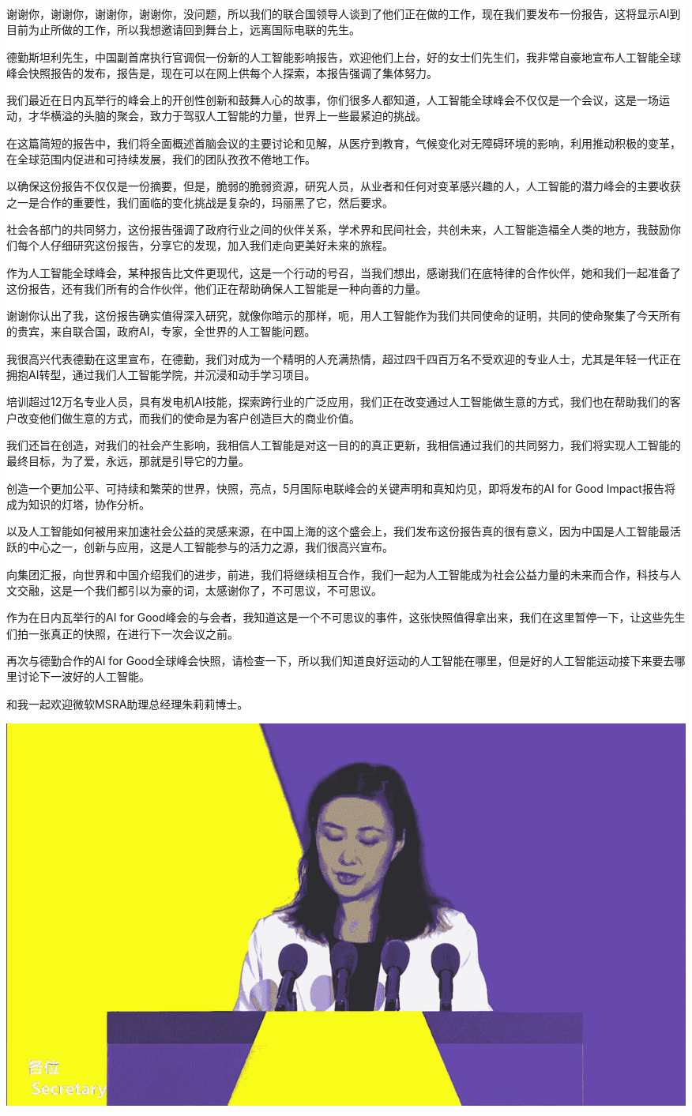 谢谢你，谢谢你，谢谢你，谢谢你，没问题，所以我们的联合国领导人谈到了他们正在做的工作，现在我们要发布一份报告，这将显示AI到目前为止所做的工作，所以我想邀请回到舞台上，远离国际电联的先生。

德勤斯坦利先生，中国副首席执行官调侃一份新的人工智能影响报告，欢迎他们上台，好的女士们先生们，我非常自豪地宣布人工智能全球峰会快照报告的发布，报告是，现在可以在网上供每个人探索，本报告强调了集体努力。

我们最近在日内瓦举行的峰会上的开创性创新和鼓舞人心的故事，你们很多人都知道，人工智能全球峰会不仅仅是一个会议，这是一场运动，才华横溢的头脑的聚会，致力于驾驭人工智能的力量，世界上一些最紧迫的挑战。

在这篇简短的报告中，我们将全面概述首脑会议的主要讨论和见解，从医疗到教育，气候变化对无障碍环境的影响，利用推动积极的变革，在全球范围内促进和可持续发展，我们的团队孜孜不倦地工作。

以确保这份报告不仅仅是一份摘要，但是，脆弱的脆弱资源，研究人员，从业者和任何对变革感兴趣的人，人工智能的潜力峰会的主要收获之一是合作的重要性，我们面临的变化挑战是复杂的，玛丽黑了它，然后要求。

社会各部门的共同努力，这份报告强调了政府行业之间的伙伴关系，学术界和民间社会，共创未来，人工智能造福全人类的地方，我鼓励你们每个人仔细研究这份报告，分享它的发现，加入我们走向更美好未来的旅程。

作为人工智能全球峰会，某种报告比文件更现代，这是一个行动的号召，当我们想出，感谢我们在底特律的合作伙伴，她和我们一起准备了这份报告，还有我们所有的合作伙伴，他们正在帮助确保人工智能是一种向善的力量。

谢谢你认出了我，这份报告确实值得深入研究，就像你暗示的那样，呃，用人工智能作为我们共同使命的证明，共同的使命聚集了今天所有的贵宾，来自联合国，政府AI，专家，全世界的人工智能问题。

我很高兴代表德勤在这里宣布，在德勤，我们对成为一个精明的人充满热情，超过四千四百万名不受欢迎的专业人士，尤其是年轻一代正在拥抱AI转型，通过我们人工智能学院，并沉浸和动手学习项目。

培训超过12万名专业人员，具有发电机AI技能，探索跨行业的广泛应用，我们正在改变通过人工智能做生意的方式，我们也在帮助我们的客户改变他们做生意的方式，而我们的使命是为客户创造巨大的商业价值。

我们还旨在创造，对我们的社会产生影响，我相信人工智能是对这一目的的真正更新，我相信通过我们的共同努力，我们将实现人工智能的最终目标，为了爱，永远，那就是引导它的力量。

创造一个更加公平、可持续和繁荣的世界，快照，亮点，5月国际电联峰会的关键声明和真知灼见，即将发布的AI for Good Impact报告将成为知识的灯塔，协作分析。

以及人工智能如何被用来加速社会公益的灵感来源，在中国上海的这个盛会上，我们发布这份报告真的很有意义，因为中国是人工智能最活跃的中心之一，创新与应用，这是人工智能参与的活力之源，我们很高兴宣布。

向集团汇报，向世界和中国介绍我们的进步，前进，我们将继续相互合作，我们一起为人工智能成为社会公益力量的未来而合作，科技与人文交融，这是一个我们都引以为豪的词，太感谢你了，不可思议，不可思议。

作为在日内瓦举行的AI for Good峰会的与会者，我知道这是一个不可思议的事件，这张快照值得拿出来，我们在这里暂停一下，让这些先生们拍一张真正的快照，在进行下一次会议之前。

再次与德勤合作的AI for Good全球峰会快照，请检查一下，所以我们知道良好运动的人工智能在哪里，但是好的人工智能运动接下来要去哪里讨论下一波好的人工智能。

和我一起欢迎微软MSRA助理总经理朱莉莉博士。

![](img/72d5f80d59577d3aa72e4547838d9049_5.png)
